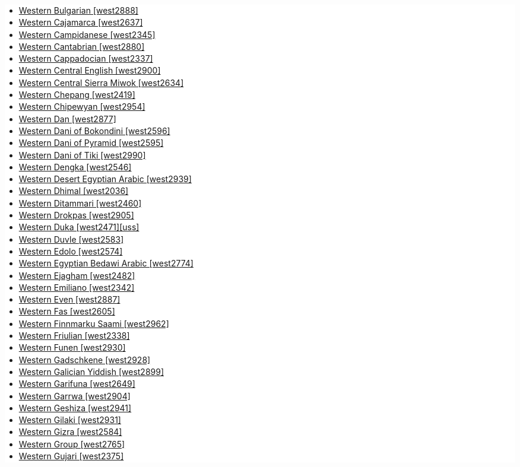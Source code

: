 - [Western Bulgarian [west2888]](tree/indo1319/clas1257/balt1263/slav1255/sout3147/east2269/mace1252/bulg1262/west2888/md.ini)
- [Western Cajamarca [west2637]](tree/quec1387/caja1240/caja1238/west2637/md.ini)
- [Western Campidanese [west2345]](tree/indo1319/clas1257/ital1284/lati1262/lati1263/impe1234/roma1334/sout3158/sard1256/sard1257/camp1261/west2345/md.ini)
- [Western Cantabrian [west2880]](tree/indo1319/clas1257/ital1284/lati1262/lati1263/impe1234/roma1334/ital1285/west2813/shif1234/sout3183/west2838/astu1244/astu1245/cant1245/west2880/md.ini)
- [Western Cappadocian [west2337]](tree/indo1319/clas1257/grae1234/gree1276/east2798/cent2404/koin1234/mode1266/pont1257/capp1239/west2337/md.ini)
- [Western Central English [west2900]](tree/indo1319/clas1257/germ1287/nort3152/west2793/nort3175/angl1264/angl1265/late1254/merc1242/macr1271/stan1293/sout3281/cent2344/west2900/md.ini)
- [Western Central Sierra Miwok [west2634]](tree/miwo1274/miwo1275/east2546/sier1249/cent2140/west2634/md.ini)
- [Western Chepang [west2419]](tree/sino1245/hima1249/maha1306/kham1285/chep1244/chep1245/west2419/md.ini)
- [Western Chipewyan [west2954]](tree/atha1245/atha1246/atha1247/nort3354/chip1261/west2954/md.ini)
- [Western Dan [west2877]](tree/mand1469/east2697/sout3140/guro1245/guro1246/dant1235/dann1241/nucl1770/west2877/md.ini)
- [Western Dani of Bokondini [west2596]](tree/nucl1709/dani1287/cent2233/west2594/west2596/md.ini)
- [Western Dani of Pyramid [west2595]](tree/nucl1709/dani1287/cent2233/west2594/west2595/md.ini)
- [Western Dani of Tiki [west2990]](tree/nucl1709/dani1287/cent2233/west2594/west2990/md.ini)
- [Western Dengka [west2546]](tree/aust1307/mala1545/timo1265/rote1234/west2955/deng1254/deng1253/west2546/md.ini)
- [Western Desert Egyptian Arabic [west2939]](tree/afro1255/semi1276/west2786/cent2236/arab1394/arab1395/egyp1251/egyp1254/said1239/west2939/md.ini)
- [Western Dhimal [west2036]](tree/sino1245/dhim1247/dhim1246/west2036/md.ini)
- [Western Ditammari [west2460]](tree/atla1278/volt1241/nort3149/gura1261/cent2243/nort2777/bwam1248/otiv1239/nucl1743/otiv1240/waam1245/taya1258/dita1239/dita1238/west2460/md.ini)
- [Western Drokpas [west2905]](tree/sino1245/bodi1256/bodi1257/oldm1245/tibe1276/late1253/cent2346/tibe1272/gtsa1238/west2905/md.ini)
- [Western Duka [west2471][uss]](tree/atla1278/volt1241/benu1247/kain1275/cent2242/duka1247/duka1250/huns1239/west2471/md.ini)
- [Western Duvle [west2583]](tree/lake1255/tari1255/duvl1242/west2583/md.ini)
- [Western Edolo [west2574]](tree/bosa1245/etor1234/edol1239/west2574/md.ini)
- [Western Egyptian Bedawi Arabic [west2774]](tree/afro1255/semi1276/west2786/cent2236/arab1394/arab1395/nort3191/liby1240/west2774/md.ini)
- [Western Ejagham [west2482]](tree/atla1278/volt1241/benu1247/bant1294/sout3152/ekoi1237/ekoi1236/ejag1240/ejag1239/west2482/md.ini)
- [Western Emiliano [west2342]](tree/indo1319/clas1257/ital1284/lati1262/lati1263/impe1234/roma1334/ital1285/west2813/shif1234/nort3208/gall1279/emil1243/emil1241/west2342/md.ini)
- [Western Even [west2887]](tree/tung1282/nort3417/nort3147/ewen1234/even1260/west2887/md.ini)
- [Western Fas [west2605]](tree/baib1250/fass1245/west2605/md.ini)
- [Western Finnmarku Saami [west2962]](tree/ural1272/saam1281/west2390/cent2240/nort2671/finn1320/west2962/md.ini)
- [Western Friulian [west2338]](tree/indo1319/clas1257/ital1284/lati1262/lati1263/impe1234/roma1334/ital1285/west2813/shif1234/nort3208/gall1280/friu1240/west2338/md.ini)
- [Western Funen [west2930]](tree/indo1319/clas1257/germ1287/nort3152/nort3160/sout3248/dani1285/west2930/md.ini)
- [Western Gadschkene [west2928]](tree/indo1319/clas1257/indo1320/indo1321/midd1375/cont1248/midl1245/shau1239/indo1322/roma1329/roma1330/nort3197/sint1235/gads1256/west2928/md.ini)
- [Western Galician Yiddish [west2899]](tree/indo1319/clas1257/germ1287/nort3152/west2793/high1289/fran1268/east2832/schl1237/east2295/nucl1822/mide1238/west2899/md.ini)
- [Western Garifuna [west2649]](tree/araw1281/cari1281/anti1247/iner1234/isla1279/gari1256/west2649/md.ini)
- [Western Garrwa [west2904]](tree/garr1260/gara1269/west2904/md.ini)
- [Western Geshiza [west2941]](tree/sino1245/burm1265/naqi1236/qian1263/rgya1241/west2973/horp1240/horp1239/gesh1238/west2941/md.ini)
- [Western Gilaki [west2931]](tree/indo1319/clas1257/indo1320/iran1269/cent2317/cent2318/nort3177/casp1236/gila1242/gila1241/west2931/md.ini)
- [Western Gizra [west2584]](tree/east2503/gizr1240/west2584/md.ini)
- [Western Group [west2765]](tree/afro1255/semi1276/west2786/cent2236/nort3165/aram1259/impe1236/midd1367/east2680/cent2217/nort3241/assy1241/west2765/md.ini)
- [Western Gujari [west2375]](tree/indo1319/clas1257/indo1320/indo1321/midd1375/cont1248/midl1245/apab1234/guja1255/raja1256/mewa1254/guja1253/west2375/md.ini)